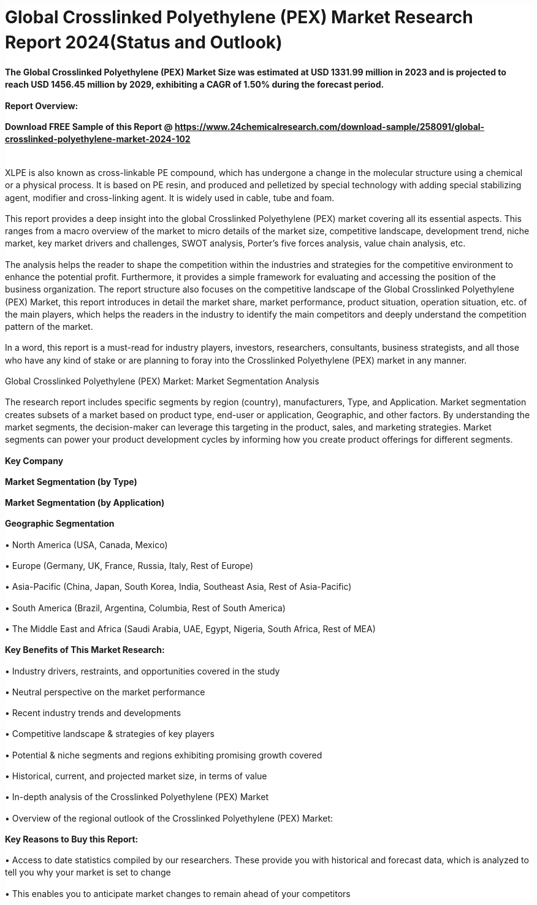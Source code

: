 <h1>Global Crosslinked Polyethylene (PEX) Market Research Report 2024(Status and Outlook)</h1><p><strong>The Global Crosslinked Polyethylene (PEX) Market Size was estimated at USD 1331.99 million in 2023 and is projected to reach USD 1456.45 million by 2029, exhibiting a CAGR of 1.50% during the forecast period.</strong></p><p>
</p><p><strong>Report Overview:</strong></p><div><b>Download FREE Sample of this Report @ 
            <a href="https://www.24chemicalresearch.com/download-sample/258091/global-crosslinked-polyethylene-market-2024-102">
            https://www.24chemicalresearch.com/download-sample/258091/global-crosslinked-polyethylene-market-2024-102</a></b></div><br><p>
XLPE is also known as cross-linkable PE compound, which has undergone a change in the molecular structure using a chemical or a physical process. It is based on PE resin, and produced and pelletized by special technology with adding special stabilizing agent, modifier and cross-linking agent. It is widely used in cable, tube and foam.</p><p>
This report provides a deep insight into the global Crosslinked Polyethylene (PEX) market covering all its essential aspects. This ranges from a macro overview of the market to micro details of the market size, competitive landscape, development trend, niche market, key market drivers and challenges, SWOT analysis, Porter’s five forces analysis, value chain analysis, etc.</p><p>
The analysis helps the reader to shape the competition within the industries and strategies for the competitive environment to enhance the potential profit. Furthermore, it provides a simple framework for evaluating and accessing the position of the business organization. The report structure also focuses on the competitive landscape of the Global Crosslinked Polyethylene (PEX) Market, this report introduces in detail the market share, market performance, product situation, operation situation, etc. of the main players, which helps the readers in the industry to identify the main competitors and deeply understand the competition pattern of the market.</p><p>
In a word, this report is a must-read for industry players, investors, researchers, consultants, business strategists, and all those who have any kind of stake or are planning to foray into the Crosslinked Polyethylene (PEX) market in any manner.</p><p>
Global Crosslinked Polyethylene (PEX) Market: Market Segmentation Analysis</p><p>
The research report includes specific segments by region (country), manufacturers, Type, and Application. Market segmentation creates subsets of a market based on product type, end-user or application, Geographic, and other factors. By understanding the market segments, the decision-maker can leverage this targeting in the product, sales, and marketing strategies. Market segments can power your product development cycles by informing how you create product offerings for different segments.</p><p>
<strong>Key Company</strong></p><p>
</p><p>
</p><p></p><p>
<strong>Market Segmentation (by Type)</strong></p><p>
</p><p>
</p><p></p><p>
<strong>Market Segmentation (by Application)</strong></p><p>
</p><p>
</p><p><strong>Geographic Segmentation</strong></p><p>
• North America (USA, Canada, Mexico)</p><p>
• Europe (Germany, UK, France, Russia, Italy, Rest of Europe)</p><p>
• Asia-Pacific (China, Japan, South Korea, India, Southeast Asia, Rest of Asia-Pacific)</p><p>
• South America (Brazil, Argentina, Columbia, Rest of South America)</p><p>
• The Middle East and Africa (Saudi Arabia, UAE, Egypt, Nigeria, South Africa, Rest of MEA)</p><p>
</p><p>
<strong>Key Benefits of This Market Research:</strong></p><p>
• Industry drivers, restraints, and opportunities covered in the study</p><p>
• Neutral perspective on the market performance</p><p>
• Recent industry trends and developments</p><p>
• Competitive landscape &amp; strategies of key players</p><p>
• Potential &amp; niche segments and regions exhibiting promising growth covered</p><p>
• Historical, current, and projected market size, in terms of value</p><p>
• In-depth analysis of the Crosslinked Polyethylene (PEX) Market</p><p>
• Overview of the regional outlook of the Crosslinked Polyethylene (PEX) Market:</p><p>
</p><p>
<strong>Key Reasons to Buy this Report:</strong></p><p>
• Access to date statistics compiled by our researchers. These provide you with historical and forecast data, which is analyzed to tell you why your market is set to change</p><p>
• This enables you to anticipate market changes to remain ahead of your competitors</p><p>